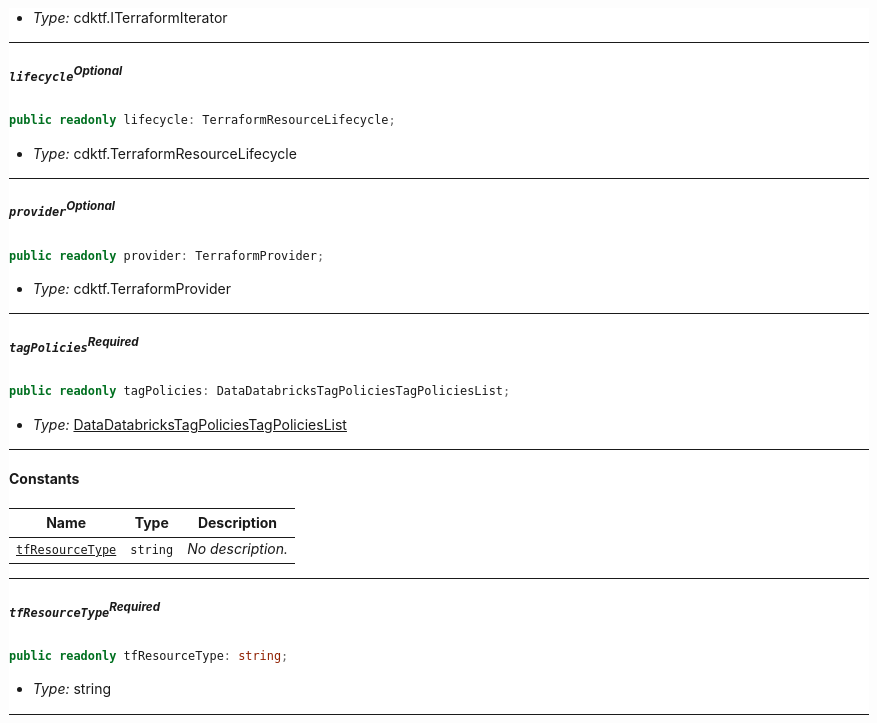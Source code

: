 - *Type:* cdktf.ITerraformIterator

---

##### `lifecycle`<sup>Optional</sup> <a name="lifecycle" id="@cdktf/provider-databricks.dataDatabricksTagPolicies.DataDatabricksTagPolicies.property.lifecycle"></a>

```typescript
public readonly lifecycle: TerraformResourceLifecycle;
```

- *Type:* cdktf.TerraformResourceLifecycle

---

##### `provider`<sup>Optional</sup> <a name="provider" id="@cdktf/provider-databricks.dataDatabricksTagPolicies.DataDatabricksTagPolicies.property.provider"></a>

```typescript
public readonly provider: TerraformProvider;
```

- *Type:* cdktf.TerraformProvider

---

##### `tagPolicies`<sup>Required</sup> <a name="tagPolicies" id="@cdktf/provider-databricks.dataDatabricksTagPolicies.DataDatabricksTagPolicies.property.tagPolicies"></a>

```typescript
public readonly tagPolicies: DataDatabricksTagPoliciesTagPoliciesList;
```

- *Type:* <a href="#@cdktf/provider-databricks.dataDatabricksTagPolicies.DataDatabricksTagPoliciesTagPoliciesList">DataDatabricksTagPoliciesTagPoliciesList</a>

---

#### Constants <a name="Constants" id="Constants"></a>

| **Name** | **Type** | **Description** |
| --- | --- | --- |
| <code><a href="#@cdktf/provider-databricks.dataDatabricksTagPolicies.DataDatabricksTagPolicies.property.tfResourceType">tfResourceType</a></code> | <code>string</code> | *No description.* |

---

##### `tfResourceType`<sup>Required</sup> <a name="tfResourceType" id="@cdktf/provider-databricks.dataDatabricksTagPolicies.DataDatabricksTagPolicies.property.tfResourceType"></a>

```typescript
public readonly tfResourceType: string;
```

- *Type:* string

---